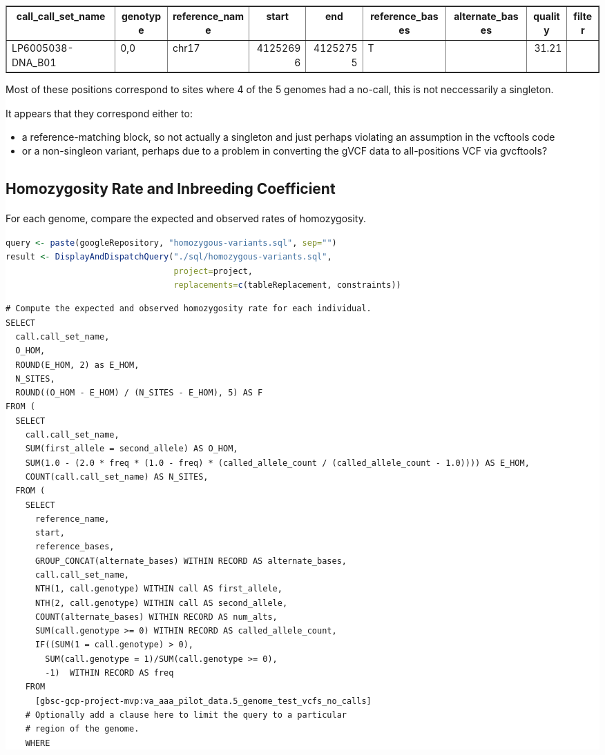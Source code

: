 

<table border=1>
<tr> <th> call_call_set_name </th> <th> genotype </th> <th> reference_name </th> <th> start </th> <th> end </th> <th> reference_bases </th> <th> alternate_bases </th> <th> quality </th> <th> filter </th>  </tr>
  <tr> <td> LP6005038-DNA_B01 </td> <td> 0,0 </td> <td> chr17 </td> <td align="right"> 41252696 </td> <td align="right"> 41252755 </td> <td> T </td> <td>  </td> <td align="right"> 31.21 </td> <td>  </td> </tr>
   </table>

Most of these positions correspond to sites where 4 of the 5 genomes had a no-call, this is not neccessarily a singleton.

It appears that they correspond either to:
* a reference-matching block, so not actually a singleton and just perhaps violating an assumption in the vcftools code
* or a non-singleon variant, perhaps due to a problem in converting the gVCF data to all-positions VCF via gvcftools?


## Homozygosity Rate and Inbreeding Coefficient

For each genome, compare the expected and observed rates of homozygosity.


```r
query <- paste(googleRepository, "homozygous-variants.sql", sep="") 
result <- DisplayAndDispatchQuery("./sql/homozygous-variants.sql",
                                  project=project,
                                  replacements=c(tableReplacement, constraints))
```

```
# Compute the expected and observed homozygosity rate for each individual.
SELECT
  call.call_set_name,
  O_HOM,
  ROUND(E_HOM, 2) as E_HOM,
  N_SITES,
  ROUND((O_HOM - E_HOM) / (N_SITES - E_HOM), 5) AS F
FROM (
  SELECT
    call.call_set_name,
    SUM(first_allele = second_allele) AS O_HOM,
    SUM(1.0 - (2.0 * freq * (1.0 - freq) * (called_allele_count / (called_allele_count - 1.0)))) AS E_HOM,
    COUNT(call.call_set_name) AS N_SITES,
  FROM (
    SELECT
      reference_name,
      start,
      reference_bases,
      GROUP_CONCAT(alternate_bases) WITHIN RECORD AS alternate_bases,
      call.call_set_name,
      NTH(1, call.genotype) WITHIN call AS first_allele,
      NTH(2, call.genotype) WITHIN call AS second_allele,
      COUNT(alternate_bases) WITHIN RECORD AS num_alts,
      SUM(call.genotype >= 0) WITHIN RECORD AS called_allele_count,
      IF((SUM(1 = call.genotype) > 0),
        SUM(call.genotype = 1)/SUM(call.genotype >= 0),
        -1)  WITHIN RECORD AS freq
    FROM
      [gbsc-gcp-project-mvp:va_aaa_pilot_data.5_genome_test_vcfs_no_calls]
    # Optionally add a clause here to limit the query to a particular
    # region of the genome.
    WHERE 
```